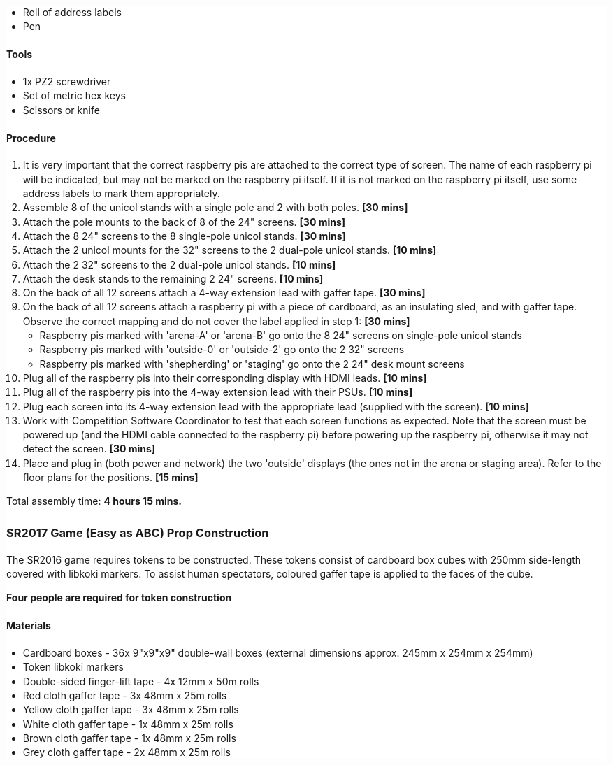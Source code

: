  * Roll of address labels
 * Pen

#### Tools

 * 1x PZ2 screwdriver
 * Set of metric hex keys
 * Scissors or knife

#### Procedure

 1. It is very important that the correct raspberry pis are attached to the correct type of screen. The name of each raspberry pi will be indicated, but may not be marked on the raspberry pi itself. If it is not marked on the raspberry pi itself, use some address labels to mark them appropriately.
 1. Assemble 8 of the unicol stands with a single pole and 2 with both poles. **[30 mins]**
 1. Attach the pole mounts to the back of 8 of the 24" screens. **[30 mins]**
 1. Attach the 8 24" screens to the 8 single-pole unicol stands. **[30 mins]**
 1. Attach the 2 unicol mounts for the 32" screens to the 2 dual-pole unicol stands. **[10 mins]**
 1. Attach the 2 32" screens to the 2 dual-pole unicol stands. **[10 mins]**
 1. Attach the desk stands to the remaining 2 24" screens. **[10 mins]**
 1. On the back of all 12 screens attach a 4-way extension lead with gaffer tape. **[30 mins]**
 1. On the back of all 12 screens attach a raspberry pi with a piece of cardboard, as an insulating sled, and with gaffer tape. Observe the correct mapping and do not cover the label applied in step 1: **[30 mins]**
    * Raspberry pis marked with 'arena-A' or 'arena-B' go onto the 8 24" screens on single-pole unicol stands
    * Raspberry pis marked with 'outside-0' or 'outside-2' go onto the 2 32" screens
    * Raspberry pis marked with 'shepherding' or 'staging' go onto the 2 24" desk mount screens
 1. Plug all of the raspberry pis into their corresponding display with HDMI leads. **[10 mins]**
 1. Plug all of the raspberry pis into the 4-way extension lead with their PSUs. **[10 mins]**
 1. Plug each screen into its 4-way extension lead with the appropriate lead (supplied with the screen). **[10 mins]**
 1. Work with Competition Software Coordinator to test that each screen functions as expected. Note that the screen must be powered up (and the HDMI cable connected to the raspberry pi) before powering up the raspberry pi, otherwise it may not detect the screen. **[30 mins]**
 1. Place and plug in (both power and network) the two 'outside' displays (the ones not in the arena or staging area). Refer to the floor plans for the positions. **[15 mins]**

Total assembly time: **4 hours 15 mins.**

### SR2017 Game (Easy as ABC) Prop Construction

The SR2016 game requires tokens to be constructed. These tokens consist of cardboard box cubes with 250mm side-length covered with libkoki markers. To assist human spectators, coloured gaffer tape is applied to the faces of the cube.

**Four people are required for token construction**

#### Materials

 * Cardboard boxes - 36x 9"x9"x9" double-wall boxes (external dimensions approx. 245mm x 254mm x 254mm)
 * Token libkoki markers
 * Double-sided finger-lift tape - 4x 12mm x 50m rolls
 * Red cloth gaffer tape - 3x 48mm x 25m rolls
 * Yellow cloth gaffer tape - 3x 48mm x 25m rolls
 * White cloth gaffer tape - 1x 48mm x 25m rolls
 * Brown cloth gaffer tape - 1x 48mm x 25m rolls
 * Grey cloth gaffer tape - 2x 48mm x 25m rolls
